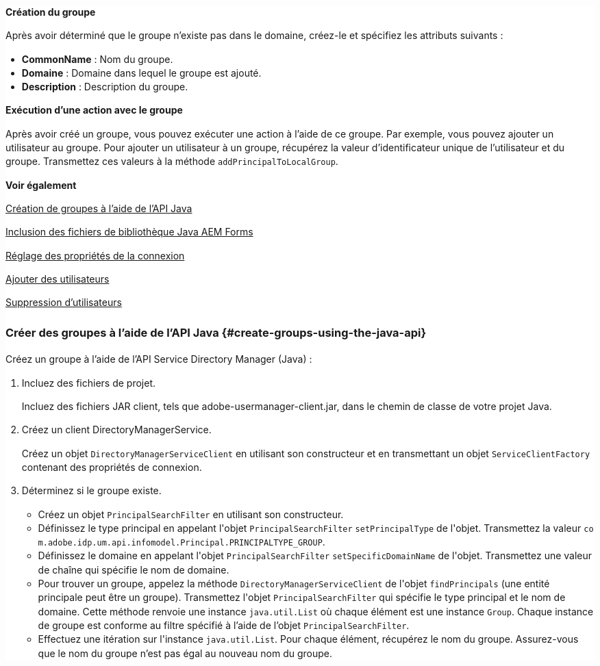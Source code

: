 **Création du groupe**

Après avoir déterminé que le groupe n’existe pas dans le domaine, créez-le et spécifiez les attributs suivants :

* **CommonName** : Nom du groupe.
* **Domaine** : Domaine dans lequel le groupe est ajouté.
* **Description** : Description du groupe.

**Exécution d’une action avec le groupe**

Après avoir créé un groupe, vous pouvez exécuter une action à l’aide de ce groupe. Par exemple, vous pouvez ajouter un utilisateur au groupe. Pour ajouter un utilisateur à un groupe, récupérez la valeur d’identificateur unique de l’utilisateur et du groupe. Transmettez ces valeurs à la méthode `addPrincipalToLocalGroup`.

**Voir également**

[Création de groupes à l’aide de l’API Java](users.md#create-groups-using-the-java-api)

[Inclusion des fichiers de bibliothèque Java AEM Forms](/help/forms/developing/invoking-aem-forms-using-java.md#including-aem-forms-java-library-files)

[Réglage des propriétés de la connexion](/help/forms/developing/invoking-aem-forms-using-java.md#setting-connection-properties)

[Ajouter des utilisateurs](users.md#adding-users)

[Suppression d’utilisateurs](users.md#deleting-users)

### Créer des groupes à l’aide de l’API Java {#create-groups-using-the-java-api}

Créez un groupe à l’aide de l’API Service Directory Manager (Java) :

1. Incluez des fichiers de projet.

   Incluez des fichiers JAR client, tels que adobe-usermanager-client.jar, dans le chemin de classe de votre projet Java.

1. Créez un client DirectoryManagerService.

   Créez un objet `DirectoryManagerServiceClient` en utilisant son constructeur et en transmettant un objet `ServiceClientFactory` contenant des propriétés de connexion.

1. Déterminez si le groupe existe.

   * Créez un objet `PrincipalSearchFilter` en utilisant son constructeur.
   * Définissez le type principal en appelant l&#39;objet `PrincipalSearchFilter` `setPrincipalType` de l&#39;objet. Transmettez la valeur `com.adobe.idp.um.api.infomodel.Principal.PRINCIPALTYPE_GROUP`.
   * Définissez le domaine en appelant l&#39;objet `PrincipalSearchFilter` `setSpecificDomainName` de l&#39;objet. Transmettez une valeur de chaîne qui spécifie le nom de domaine.
   * Pour trouver un groupe, appelez la méthode `DirectoryManagerServiceClient` de l&#39;objet `findPrincipals` (une entité principale peut être un groupe). Transmettez l&#39;objet `PrincipalSearchFilter` qui spécifie le type principal et le nom de domaine. Cette méthode renvoie une instance `java.util.List` où chaque élément est une instance `Group`. Chaque instance de groupe est conforme au filtre spécifié à l’aide de l’objet `PrincipalSearchFilter`.
   * Effectuez une itération sur l&#39;instance `java.util.List`. Pour chaque élément, récupérez le nom du groupe. Assurez-vous que le nom du groupe n’est pas égal au nouveau nom du groupe.
